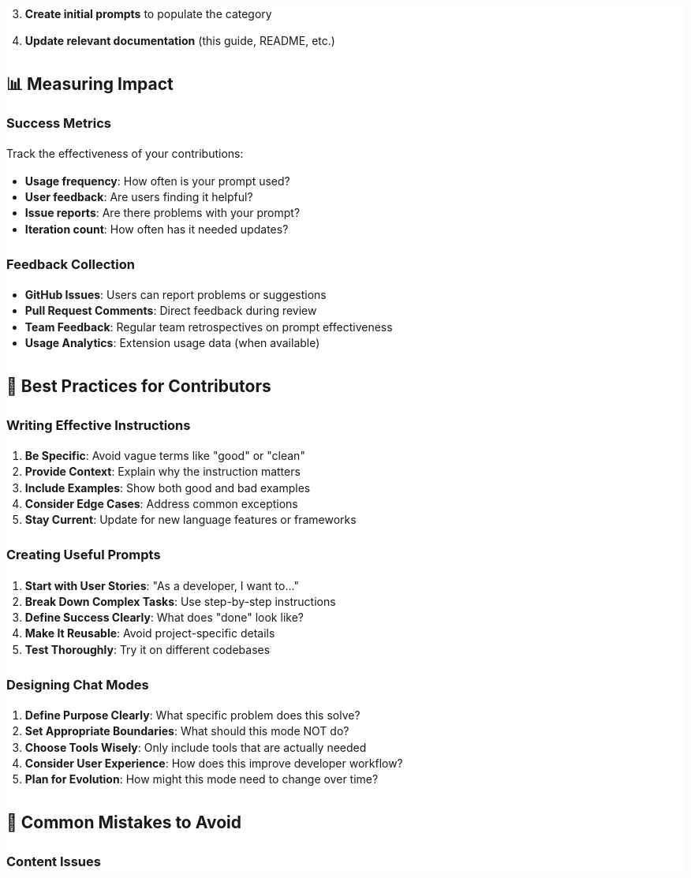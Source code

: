 3. **Create initial prompts** to populate the category

4. **Update relevant documentation** (this guide, README, etc.)

## 📊 Measuring Impact

### Success Metrics

Track the effectiveness of your contributions:

- **Usage frequency**: How often is your prompt used?
- **User feedback**: Are users finding it helpful?
- **Issue reports**: Are there problems with your prompt?
- **Iteration count**: How often has it needed updates?

### Feedback Collection

- **GitHub Issues**: Users can report problems or suggestions
- **Pull Request Comments**: Direct feedback during review
- **Team Feedback**: Regular team retrospectives on prompt effectiveness
- **Usage Analytics**: Extension usage data (when available)

## 🎯 Best Practices for Contributors

### Writing Effective Instructions

1. **Be Specific**: Avoid vague terms like "good" or "clean"
2. **Provide Context**: Explain why the instruction matters
3. **Include Examples**: Show both good and bad examples
4. **Consider Edge Cases**: Address common exceptions
5. **Stay Current**: Update for new language features or frameworks

### Creating Useful Prompts

1. **Start with User Stories**: "As a developer, I want to..."
2. **Break Down Complex Tasks**: Use step-by-step instructions
3. **Define Success Clearly**: What does "done" look like?
4. **Make It Reusable**: Avoid project-specific details
5. **Test Thoroughly**: Try it on different codebases

### Designing Chat Modes

1. **Define Purpose Clearly**: What specific problem does this solve?
2. **Set Appropriate Boundaries**: What should this mode NOT do?
3. **Choose Tools Wisely**: Only include tools that are actually needed
4. **Consider User Experience**: How does this improve developer workflow?
5. **Plan for Evolution**: How might this mode need to change over time?

## 🚫 Common Mistakes to Avoid

### Content Issues
